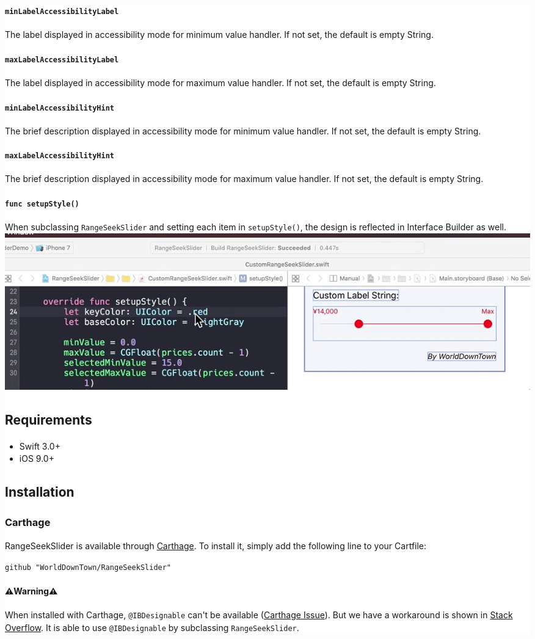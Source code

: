 #### `minLabelAccessibilityLabel`
The label displayed in accessibility mode for minimum value handler. If not set, the default is empty String.

#### `maxLabelAccessibilityLabel`
The label displayed in accessibility mode for maximum value handler. If not set, the default is empty String.

#### `minLabelAccessibilityHint`
The brief description displayed in accessibility mode for minimum value handler. If not set, the default is empty String.

#### `maxLabelAccessibilityHint`
The brief description displayed in accessibility mode for maximum value handler. If not set, the default is empty String.

#### `func setupStyle()`
When subclassing `RangeSeekSlider` and setting each item in `setupStyle()`, the design is reflected in Interface Builder as well.
![setup_style.gif](images/setup_style.gif)

## Requirements
- Swift 3.0+
- iOS 9.0+

## Installation

### Carthage
RangeSeekSlider is available through [Carthage](https://github.com/Carthage/Carthage). To install it, simply add the following line to your Cartfile:

```
github "WorldDownTown/RangeSeekSlider"
```

#### ⚠️Warning⚠️
When installed with Carthage, `@IBDesignable` can't be available ([Carthage Issue](https://github.com/Carthage/Carthage/issues/335)). But we have a workaround is shown in [Stack Overflow](http://stackoverflow.com/a/37631860/1835227). It is able to use `@IBDesignable` by subclassing `RangeSeekSlider`.
